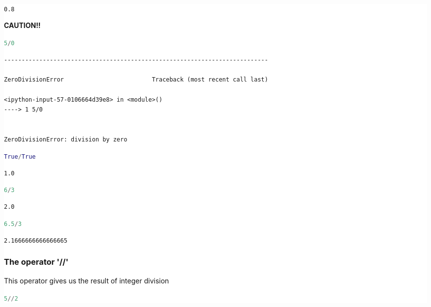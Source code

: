 


    0.8




**CAUTION!!**



```python
5/0
```


    ---------------------------------------------------------------------------

    ZeroDivisionError                         Traceback (most recent call last)

    <ipython-input-57-0106664d39e8> in <module>()
    ----> 1 5/0
    

    ZeroDivisionError: division by zero



```python
True/True
```




    1.0




```python
6/3
```




    2.0




```python
6.5/3
```




    2.1666666666666665




### The operator &#39;//&#39;

 This operator gives us the result of integer division



```python
5//2
```
